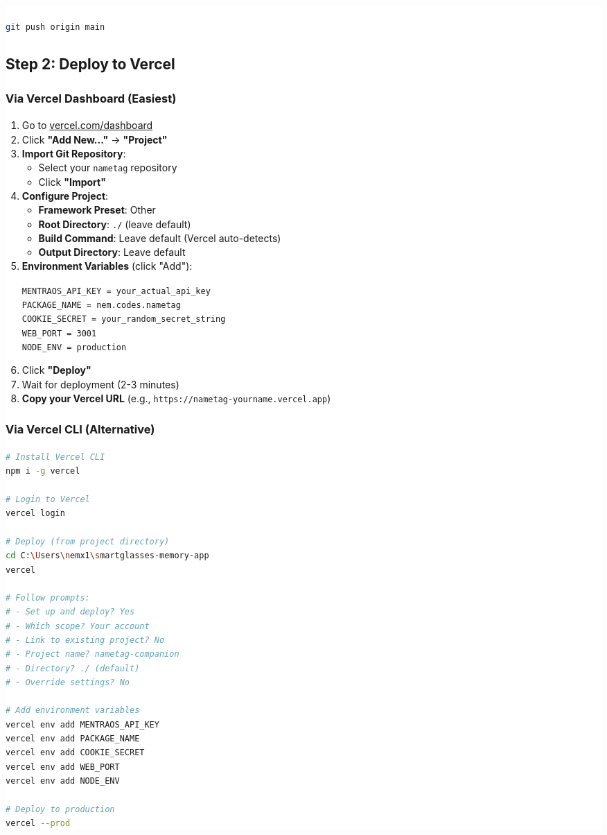 ```bash

git push origin main
```

## Step 2: Deploy to Vercel

### Via Vercel Dashboard (Easiest)

1. Go to [vercel.com/dashboard](https://vercel.com/dashboard)
2. Click **"Add New..."** → **"Project"**
3. **Import Git Repository**:
   - Select your `nametag` repository
   - Click **"Import"**
4. **Configure Project**:
   - **Framework Preset**: Other
   - **Root Directory**: `./` (leave default)
   - **Build Command**: Leave default (Vercel auto-detects)
   - **Output Directory**: Leave default
5. **Environment Variables** (click "Add"):
   ```
   MENTRAOS_API_KEY = your_actual_api_key
   PACKAGE_NAME = nem.codes.nametag
   COOKIE_SECRET = your_random_secret_string
   WEB_PORT = 3001
   NODE_ENV = production
   ```
6. Click **"Deploy"**
7. Wait for deployment (2-3 minutes)
8. **Copy your Vercel URL** (e.g., `https://nametag-yourname.vercel.app`)

### Via Vercel CLI (Alternative)

```bash
# Install Vercel CLI
npm i -g vercel

# Login to Vercel
vercel login

# Deploy (from project directory)
cd C:\Users\nemx1\smartglasses-memory-app
vercel

# Follow prompts:
# - Set up and deploy? Yes
# - Which scope? Your account
# - Link to existing project? No
# - Project name? nametag-companion
# - Directory? ./ (default)
# - Override settings? No

# Add environment variables
vercel env add MENTRAOS_API_KEY
vercel env add PACKAGE_NAME
vercel env add COOKIE_SECRET
vercel env add WEB_PORT
vercel env add NODE_ENV

# Deploy to production
vercel --prod
```
